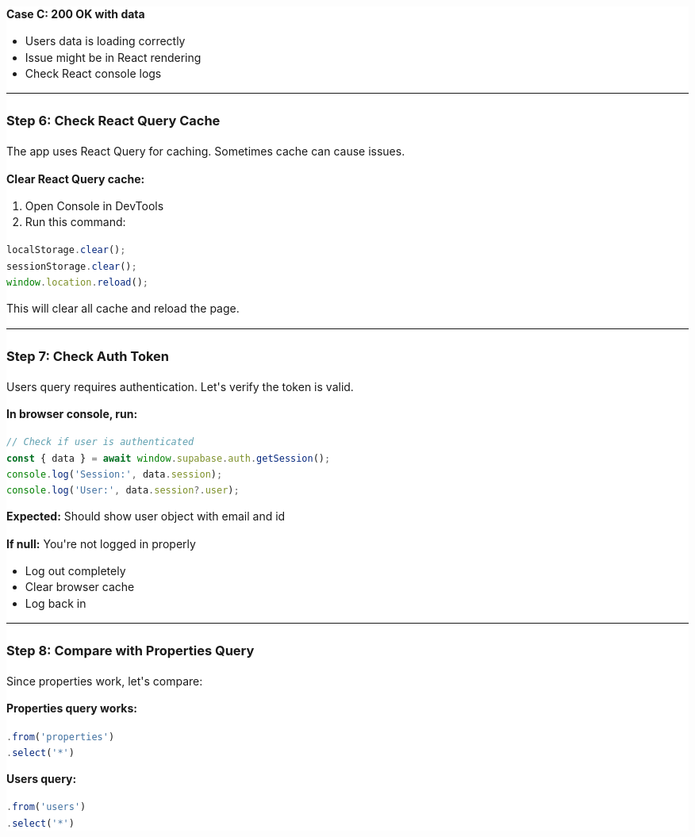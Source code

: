 **Case C: 200 OK with data**
- Users data is loading correctly
- Issue might be in React rendering
- Check React console logs

---

### Step 6: Check React Query Cache

The app uses React Query for caching. Sometimes cache can cause issues.

**Clear React Query cache:**

1. Open Console in DevTools
2. Run this command:
```javascript
localStorage.clear();
sessionStorage.clear();
window.location.reload();
```

This will clear all cache and reload the page.

---

### Step 7: Check Auth Token

Users query requires authentication. Let's verify the token is valid.

**In browser console, run:**
```javascript
// Check if user is authenticated
const { data } = await window.supabase.auth.getSession();
console.log('Session:', data.session);
console.log('User:', data.session?.user);
```

**Expected:** Should show user object with email and id

**If null:** You're not logged in properly
- Log out completely
- Clear browser cache
- Log back in

---

### Step 8: Compare with Properties Query

Since properties work, let's compare:

**Properties query works:**
```typescript
.from('properties')
.select('*')
```

**Users query:**
```typescript
.from('users')
.select('*')
```
